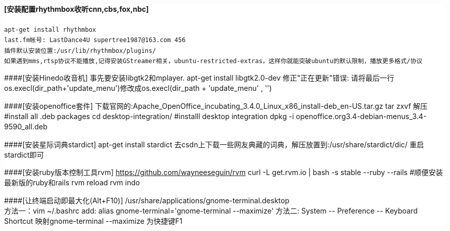 #### [安装配置rhythmbox收听cnn,cbs,fox,nbc]
    apt-get install rhythmbox
    last.fm帐号: LastDance4U supertree1987@163.com 456 
    插件默认安装位置:/usr/lib/rhythmbox/plugins/
    如果遇到mms,rtsp协议不能播放,记得安装GStreamer相关，ubuntu-restricted-extras，这样你就能突破ubuntu的默认限制，播放更多格式/协议 

####[安装Hinedo收音机]
    事先要安装libgtk2和mplayer.
    apt-get install libgtk2.0-dev 
    修正"正在更新"错误: 请将最后一行 os.execl(dir_path+'update_menu')修改成os.execl(dir_path + 'update_menu' , '')

####[安装openoffice套件]
    下载官网的:Apache_OpenOffice_incubating_3.4.0_Linux_x86_install-deb_en-US.tar.gz
    tar zxvf 解压                 #install all .deb packages
    cd desktop-integration/       #installl desktop integration 
    dpkg -i openoffice.org3.4-debian-menus_3.4-9590_all.deb 
  
####[安装星际词典stardict]
    apt-get install stardict
    去csdn上下载一些网友典藏的词典，解压放置到:/usr/share/stardict/dic/ 重启stardict即可   

####[安装ruby版本控制工具rvm]
    https://github.com/wayneeseguin/rvm
    curl -L get.rvm.io | bash -s stable --ruby --rails                  #顺便安装最新版的ruby和rails
    rvm reload
    rvm indo

####[让终端启动即最大化(Alt+F10)]
    /usr/share/applications/gnome-terminal.desktop  
    方法一：vim ~/.bashrc  add:
    alias gnome-terminal='gnome-terminal --maximize'
    方法二: System -- Preference -- Keyboard Shortcut
    映射gnome-terminal --maximize 为快捷键F1
 

           
